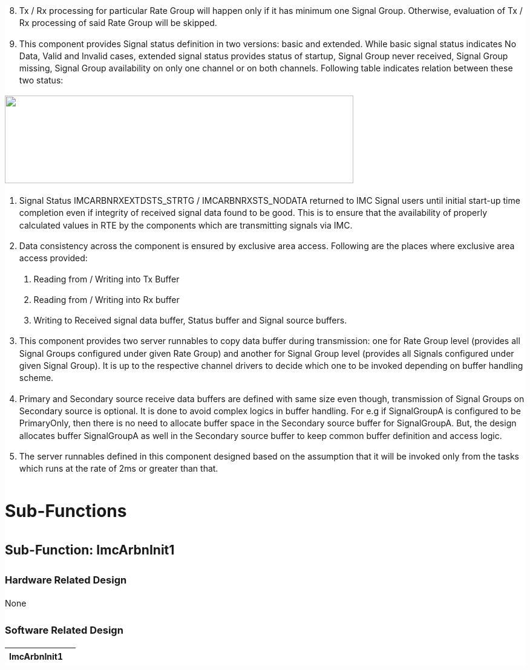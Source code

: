 
8.  Tx / Rx processing for particular Rate Group will happen only if it
    has minimum one Signal Group. Otherwise, evaluation of Tx / Rx
    processing of said Rate Group will be skipped.

9.  This component provides Signal status definition in two versions:
    basic and extended. While basic signal status indicates No Data,
    Valid and Invalid cases, extended signal status provides status of
    startup, Signal Group never received, Signal Group missing, Signal
    Group availability on only one channel or on both channels.
    Following table indicates relation between these two status:

<img
src="ElectricPowerSteering_Renesas_GM_G2KCA_website/docs/AR350A_ImcArbn_Design/Design/mediax/media/image9.png"
style="width:6in;height:1.5109in" />

1.  Signal Status IMCARBNRXEXTDSTS_STRTG / IMCARBNRXSTS_NODATA returned
    to IMC Signal users until initial start-up time completion even if
    integrity of received signal data found to be good. This is to
    ensure that the availability of properly calculated values in RTE by
    the components which are transmitting signals via IMC.

2.  Data consistency across the component is ensured by exclusive area
    access. Following are the places where exclusive area access
    provided:

    1.  Reading from / Writing into Tx Buffer

    2.  Reading from / Writing into Rx buffer

    3.  Writing to Received signal data buffer, Status buffer and Signal
        source buffers.

3.  This component provides two server runnables to copy data buffer
    during transmission: one for Rate Group level (provides all Signal
    Groups configured under given Rate Group) and another for Signal
    Group level (provides all Signals configured under given Signal
    Group). It is up to the respective channel drivers to decide which
    one to be invoked depending on buffer handling scheme.

4.  Primary and Secondary source receive data buffers are defined with
    same size even though, transmission of Signal Groups on Secondary
    source is optional. It is done to avoid complex logics in buffer
    handling. For e.g if SignalGroupA is configured to be PrimaryOnly,
    then there is no need to allocate buffer space in the Secondary
    source buffer for SignalGroupA. But, the design allocates buffer
    SignalGroupA as well in the Secondary source buffer to keep common
    buffer definition and access logic.

5.  The server runnables defined in this component designed based on the
    assumption that it will be invoked only from the tasks which runs at
    the rate of 2ms or greater than that.

# Sub-Functions

## Sub-Function: ImcArbnInit1

### Hardware Related Design

None

### Software Related Design

| **ImcArbnInit1**                         |                                                                                                             |
|-------------------|-----------------------------------------------------|